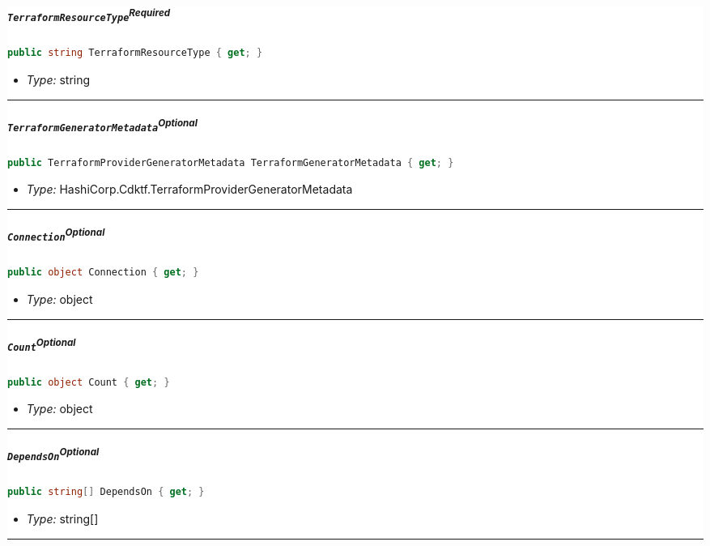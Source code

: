 ##### `TerraformResourceType`<sup>Required</sup> <a name="TerraformResourceType" id="@cdktf/provider-azurerm.managedDisk.ManagedDisk.property.terraformResourceType"></a>

```csharp
public string TerraformResourceType { get; }
```

- *Type:* string

---

##### `TerraformGeneratorMetadata`<sup>Optional</sup> <a name="TerraformGeneratorMetadata" id="@cdktf/provider-azurerm.managedDisk.ManagedDisk.property.terraformGeneratorMetadata"></a>

```csharp
public TerraformProviderGeneratorMetadata TerraformGeneratorMetadata { get; }
```

- *Type:* HashiCorp.Cdktf.TerraformProviderGeneratorMetadata

---

##### `Connection`<sup>Optional</sup> <a name="Connection" id="@cdktf/provider-azurerm.managedDisk.ManagedDisk.property.connection"></a>

```csharp
public object Connection { get; }
```

- *Type:* object

---

##### `Count`<sup>Optional</sup> <a name="Count" id="@cdktf/provider-azurerm.managedDisk.ManagedDisk.property.count"></a>

```csharp
public object Count { get; }
```

- *Type:* object

---

##### `DependsOn`<sup>Optional</sup> <a name="DependsOn" id="@cdktf/provider-azurerm.managedDisk.ManagedDisk.property.dependsOn"></a>

```csharp
public string[] DependsOn { get; }
```

- *Type:* string[]

---